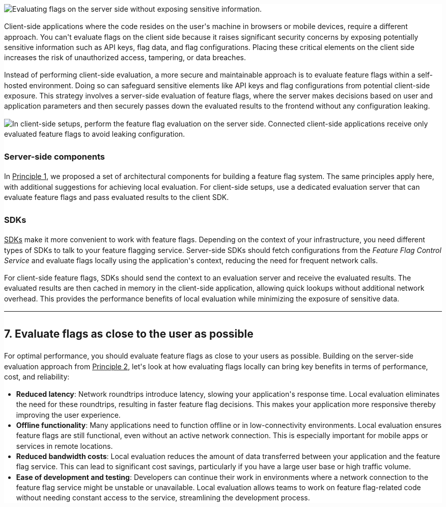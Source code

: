 ![Evaluating flags on the server side without exposing sensitive information.](https://docs.getunleash.io/assets/images/feature-flag-server-side-evaluation-e75998b6664acb37366b130754edf245.png)

Client-side applications where the code resides on the user's machine in browsers or mobile devices, require a different approach. You can't evaluate flags on the client side because it raises significant security concerns by exposing potentially sensitive information such as API keys, flag data, and flag configurations. Placing these critical elements on the client side increases the risk of unauthorized access, tampering, or data breaches.

Instead of performing client-side evaluation, a more secure and maintainable approach is to evaluate feature flags within a self-hosted environment. Doing so can safeguard sensitive elements like API keys and flag configurations from potential client-side exposure. This strategy involves a server-side evaluation of feature flags, where the server makes decisions based on user and application parameters and then securely passes down the evaluated results to the frontend without any configuration leaking.

![In client-side setups, perform the feature flag evaluation on the server side. Connected client-side applications receive only evaluated feature flags to avoid leaking configuration.](https://docs.getunleash.io/assets/images/feature-flag-architecture-client-side-20b3987453c69be5e1cd57a46ab8a40d.png)

### Server-side components[​](#server-side-components "Direct link to Server-side components")

In [Principle 1](#1-enable-runtime-control), we proposed a set of architectural components for building a feature flag system. The same principles apply here, with additional suggestions for achieving local evaluation. For client-side setups, use a dedicated evaluation server that can evaluate feature flags and pass evaluated results to the client SDK.

### SDKs[​](#sdks "Direct link to SDKs")

[SDKs](https://docs.getunleash.io/reference/sdks) make it more convenient to work with feature flags. Depending on the context of your infrastructure, you need different types of SDKs to talk to your feature flagging service. Server-side SDKs should fetch configurations from the _Feature Flag Control Service_ and evaluate flags locally using the application's context, reducing the need for frequent network calls.

For client-side feature flags, SDKs should send the context to an evaluation server and receive the evaluated results. The evaluated results are then cached in memory in the client-side application, allowing quick lookups without additional network overhead. This provides the performance benefits of local evaluation while minimizing the exposure of sensitive data.


---------------------------------------------------------------------------------------------------

## 7. Evaluate flags as close to the user as possible[​](#7-evaluate-flags-as-close-to-the-user-as-possible "Direct link to 7. Evaluate flags as close to the user as possible")

For optimal performance, you should evaluate feature flags as close to your users as possible. Building on the server-side evaluation approach from [Principle 2](#6-protect-pii-by-evaluating-flags-server-side), let's look at how evaluating flags locally can bring key benefits in terms of performance, cost, and reliability:

*   **Reduced latency**: Network roundtrips introduce latency, slowing your application's response time. Local evaluation eliminates the need for these roundtrips, resulting in faster feature flag decisions. This makes your application more responsive thereby improving the user experience.
*   **Offline functionality**: Many applications need to function offline or in low-connectivity environments. Local evaluation ensures feature flags are still functional, even without an active network connection. This is especially important for mobile apps or services in remote locations.
*   **Reduced bandwidth costs**: Local evaluation reduces the amount of data transferred between your application and the feature flag service. This can lead to significant cost savings, particularly if you have a large user base or high traffic volume.
*   **Ease of development and testing**: Developers can continue their work in environments where a network connection to the feature flag service might be unstable or unavailable. Local evaluation allows teams to work on feature flag-related code without needing constant access to the service, streamlining the development process.